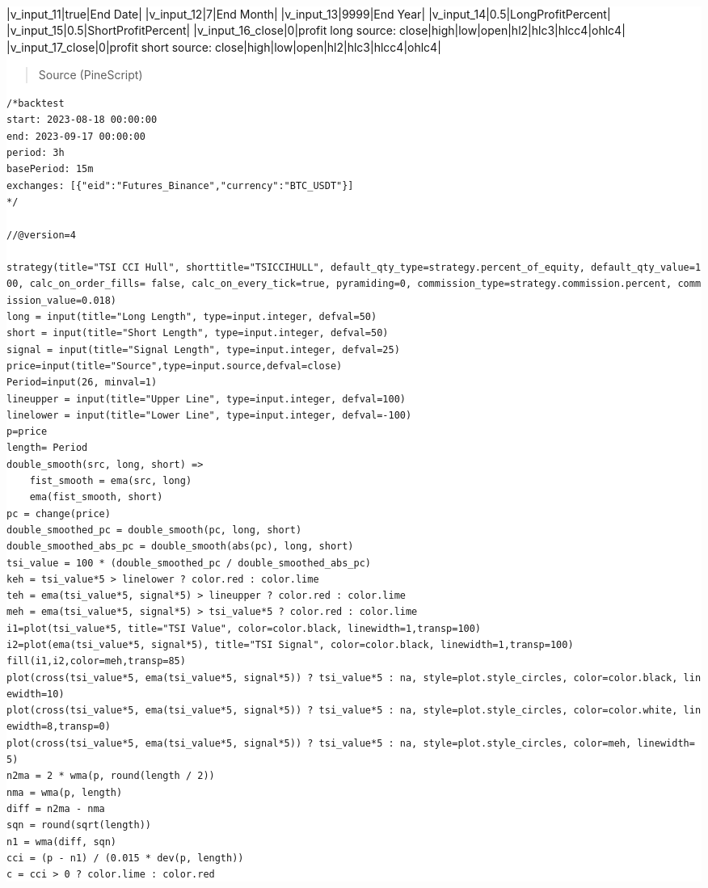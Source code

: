 |v_input_11|true|End Date|
|v_input_12|7|End Month|
|v_input_13|9999|End Year|
|v_input_14|0.5|LongProfitPercent|
|v_input_15|0.5|ShortProfitPercent|
|v_input_16_close|0|profit long source: close|high|low|open|hl2|hlc3|hlcc4|ohlc4|
|v_input_17_close|0|profit short source: close|high|low|open|hl2|hlc3|hlcc4|ohlc4|


> Source (PineScript)

``` pinescript
/*backtest
start: 2023-08-18 00:00:00
end: 2023-09-17 00:00:00
period: 3h
basePeriod: 15m
exchanges: [{"eid":"Futures_Binance","currency":"BTC_USDT"}]
*/

//@version=4

strategy(title="TSI CCI Hull", shorttitle="TSICCIHULL", default_qty_type=strategy.percent_of_equity, default_qty_value=100, calc_on_order_fills= false, calc_on_every_tick=true, pyramiding=0, commission_type=strategy.commission.percent, commission_value=0.018)
long = input(title="Long Length", type=input.integer, defval=50)
short = input(title="Short Length", type=input.integer, defval=50)
signal = input(title="Signal Length", type=input.integer, defval=25)
price=input(title="Source",type=input.source,defval=close)
Period=input(26, minval=1)
lineupper = input(title="Upper Line", type=input.integer, defval=100)
linelower = input(title="Lower Line", type=input.integer, defval=-100)
p=price
length= Period
double_smooth(src, long, short) =>
    fist_smooth = ema(src, long)
    ema(fist_smooth, short)
pc = change(price)
double_smoothed_pc = double_smooth(pc, long, short)
double_smoothed_abs_pc = double_smooth(abs(pc), long, short)
tsi_value = 100 * (double_smoothed_pc / double_smoothed_abs_pc)
keh = tsi_value*5 > linelower ? color.red : color.lime
teh = ema(tsi_value*5, signal*5) > lineupper ? color.red : color.lime
meh = ema(tsi_value*5, signal*5) > tsi_value*5 ? color.red : color.lime
i1=plot(tsi_value*5, title="TSI Value", color=color.black, linewidth=1,transp=100)
i2=plot(ema(tsi_value*5, signal*5), title="TSI Signal", color=color.black, linewidth=1,transp=100)
fill(i1,i2,color=meh,transp=85)
plot(cross(tsi_value*5, ema(tsi_value*5, signal*5)) ? tsi_value*5 : na, style=plot.style_circles, color=color.black, linewidth=10)
plot(cross(tsi_value*5, ema(tsi_value*5, signal*5)) ? tsi_value*5 : na, style=plot.style_circles, color=color.white, linewidth=8,transp=0)
plot(cross(tsi_value*5, ema(tsi_value*5, signal*5)) ? tsi_value*5 : na, style=plot.style_circles, color=meh, linewidth=5)
n2ma = 2 * wma(p, round(length / 2))
nma = wma(p, length)
diff = n2ma - nma
sqn = round(sqrt(length))
n1 = wma(diff, sqn)
cci = (p - n1) / (0.015 * dev(p, length))
c = cci > 0 ? color.lime : color.red
```